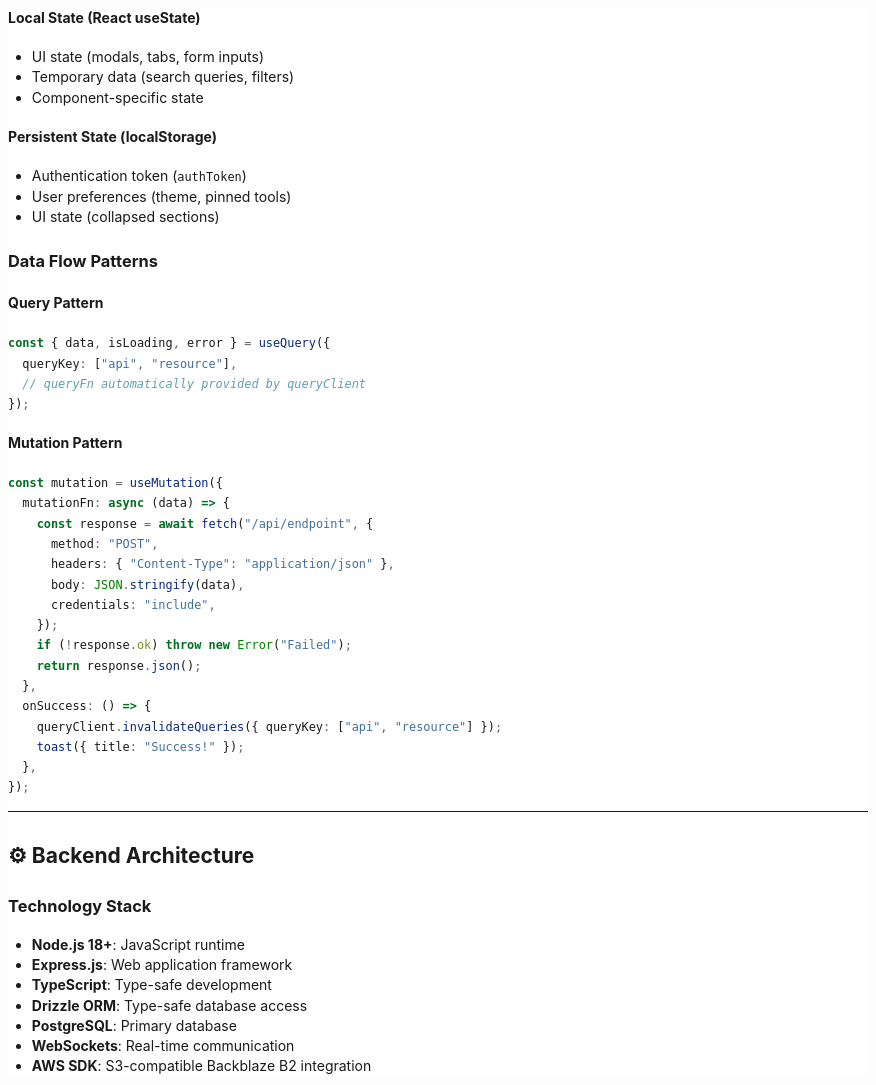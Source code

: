 #### **Local State (React useState)**
- UI state (modals, tabs, form inputs)
- Temporary data (search queries, filters)
- Component-specific state

#### **Persistent State (localStorage)**
- Authentication token (`authToken`)
- User preferences (theme, pinned tools)
- UI state (collapsed sections)

### **Data Flow Patterns**

#### **Query Pattern**
```typescript
const { data, isLoading, error } = useQuery({
  queryKey: ["api", "resource"],
  // queryFn automatically provided by queryClient
});
```

#### **Mutation Pattern**
```typescript
const mutation = useMutation({
  mutationFn: async (data) => {
    const response = await fetch("/api/endpoint", {
      method: "POST",
      headers: { "Content-Type": "application/json" },
      body: JSON.stringify(data),
      credentials: "include",
    });
    if (!response.ok) throw new Error("Failed");
    return response.json();
  },
  onSuccess: () => {
    queryClient.invalidateQueries({ queryKey: ["api", "resource"] });
    toast({ title: "Success!" });
  },
});
```

---

## ⚙️ **Backend Architecture**

### **Technology Stack**
- **Node.js 18+**: JavaScript runtime
- **Express.js**: Web application framework
- **TypeScript**: Type-safe development
- **Drizzle ORM**: Type-safe database access
- **PostgreSQL**: Primary database
- **WebSockets**: Real-time communication
- **AWS SDK**: S3-compatible Backblaze B2 integration
